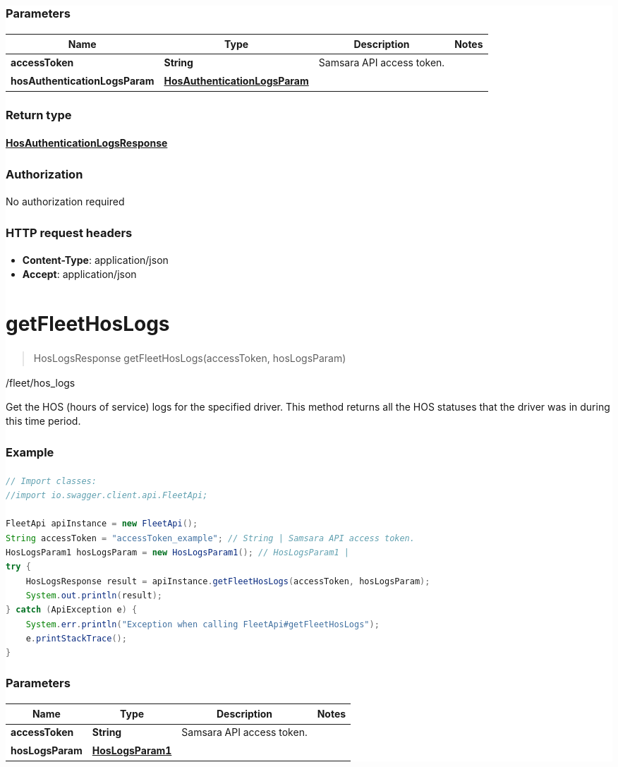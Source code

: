 ### Parameters

Name | Type | Description  | Notes
------------- | ------------- | ------------- | -------------
 **accessToken** | **String**| Samsara API access token. |
 **hosAuthenticationLogsParam** | [**HosAuthenticationLogsParam**](HosAuthenticationLogsParam.md)|  |

### Return type

[**HosAuthenticationLogsResponse**](HosAuthenticationLogsResponse.md)

### Authorization

No authorization required

### HTTP request headers

 - **Content-Type**: application/json
 - **Accept**: application/json

<a name="getFleetHosLogs"></a>
# **getFleetHosLogs**
> HosLogsResponse getFleetHosLogs(accessToken, hosLogsParam)

/fleet/hos_logs

Get the HOS (hours of service) logs for the specified driver. This method returns all the HOS statuses that the driver was in during this time period.

### Example
```java
// Import classes:
//import io.swagger.client.api.FleetApi;

FleetApi apiInstance = new FleetApi();
String accessToken = "accessToken_example"; // String | Samsara API access token.
HosLogsParam1 hosLogsParam = new HosLogsParam1(); // HosLogsParam1 | 
try {
    HosLogsResponse result = apiInstance.getFleetHosLogs(accessToken, hosLogsParam);
    System.out.println(result);
} catch (ApiException e) {
    System.err.println("Exception when calling FleetApi#getFleetHosLogs");
    e.printStackTrace();
}
```

### Parameters

Name | Type | Description  | Notes
------------- | ------------- | ------------- | -------------
 **accessToken** | **String**| Samsara API access token. |
 **hosLogsParam** | [**HosLogsParam1**](HosLogsParam1.md)|  |
